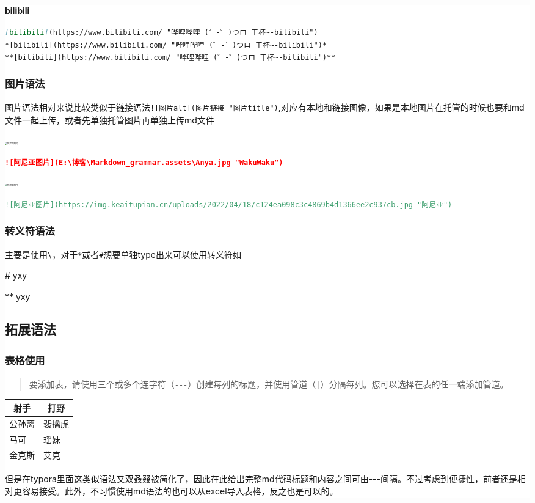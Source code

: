 **[bilibili](https://www.bilibili.com/ "哔哩哔哩 (゜-゜)つロ 干杯~-bilibili")**



```markdown
[bilibili](https://www.bilibili.com/ "哔哩哔哩 (゜-゜)つロ 干杯~-bilibili")  
*[bilibili](https://www.bilibili.com/ "哔哩哔哩 (゜-゜)つロ 干杯~-bilibili")*   
**[bilibili](https://www.bilibili.com/ "哔哩哔哩 (゜-゜)つロ 干杯~-bilibili")**   
```



### 图片语法

图片语法相对来说比较类似于链接语法`![图片alt](图片链接 "图片title")`,对应有本地和链接图像，如果是本地图片在托管的时候也要和md文件一起上传，或者先单独托管图片再单独上传md文件

<img src="E:\博客\Markdown_grammar.assets\Anya.jpg" alt="阿尼亚图片" title="WakuWaku" style="zoom:25%;" />

```markdown
![阿尼亚图片](E:\博客\Markdown_grammar.assets\Anya.jpg "WakuWaku")
```



<img src="https://img.keaitupian.cn/uploads/2022/04/18/c124ea098c3c4869b4d1366ee2c937cb.jpg" alt="阿尼亚图片" title="阿尼亚" style="zoom:25%;" />

```m
![阿尼亚图片](https://img.keaitupian.cn/uploads/2022/04/18/c124ea098c3c4869b4d1366ee2c937cb.jpg "阿尼亚")
```



### 转义符语法

主要是使用`\`，对于`*`或者`#`想要单独type出来可以使用转义符如

\# yxy

\** yxy



## 拓展语法



### 表格使用

> 要添加表，请使用三个或多个连字符（`---`）创建每列的标题，并使用管道（`|`）分隔每列。您可以选择在表的任一端添加管道。

| 射手   | 打野   |
| ------ | ------ |
| 公孙离 | 裴擒虎 |
| 马可   | 瑶妹   |
| 金克斯 | 艾克   |

但是在typora里面这类似语法又双叒叕被简化了，因此在此给出完整md代码标题和内容之间可由---间隔。不过考虑到便捷性，前者还是相对更容易接受。此外，不习惯使用md语法的也可以从excel导入表格，反之也是可以的。
